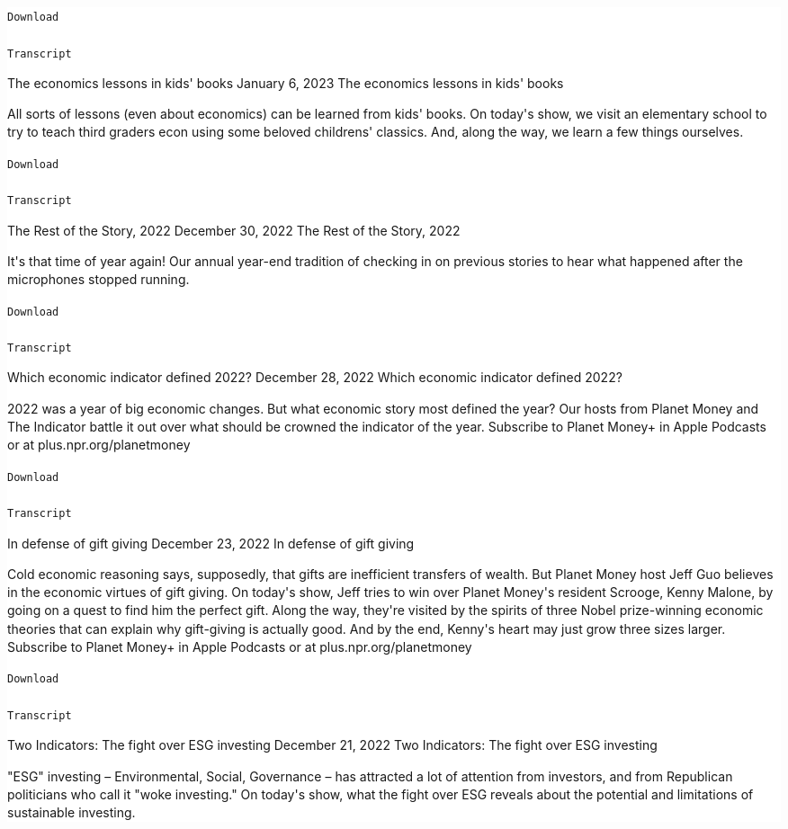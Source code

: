     Download

    Transcript

The economics lessons in kids' books
January 6, 2023
The economics lessons in kids' books

All sorts of lessons (even about economics) can be learned from kids' books. On today's show, we visit an elementary school to try to teach third graders econ using some beloved childrens' classics. And, along the way, we learn a few things ourselves.

    Download

    Transcript

The Rest of the Story, 2022
December 30, 2022
The Rest of the Story, 2022

It's that time of year again! Our annual year-end tradition of checking in on previous stories to hear what happened after the microphones stopped running.

    Download

    Transcript

Which economic indicator defined 2022?
December 28, 2022
Which economic indicator defined 2022?

2022 was a year of big economic changes. But what economic story most defined the year? Our hosts from Planet Money and The Indicator battle it out over what should be crowned the indicator of the year. Subscribe to Planet Money+ in Apple Podcasts or at plus.npr.org/planetmoney

    Download

    Transcript

In defense of gift giving
December 23, 2022
In defense of gift giving

Cold economic reasoning says, supposedly, that gifts are inefficient transfers of wealth. But Planet Money host Jeff Guo believes in the economic virtues of gift giving. On today's show, Jeff tries to win over Planet Money's resident Scrooge, Kenny Malone, by going on a quest to find him the perfect gift. Along the way, they're visited by the spirits of three Nobel prize-winning economic theories that can explain why gift-giving is actually good. And by the end, Kenny's heart may just grow three sizes larger. Subscribe to Planet Money+ in Apple Podcasts or at plus.npr.org/planetmoney

    Download

    Transcript

Two Indicators: The fight over ESG investing
December 21, 2022
Two Indicators: The fight over ESG investing

"ESG" investing – Environmental, Social, Governance – has attracted a lot of attention from investors, and from Republican politicians who call it "woke investing." On today's show, what the fight over ESG reveals about the potential and limitations of sustainable investing.
